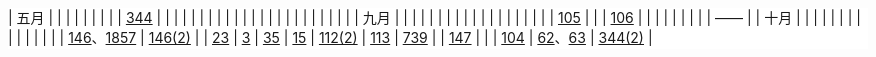 |  五月  |                                                              |                                                              |                                             |                                 |                                                              |                                           |                                           |                                              |    <a href="#344-反转字符串">344</a>    |                                               |                                                              |                                              |                                                              |                                                              |                                                              |                                             |                                                |                                                              |                                                              |                                                      |                                                              |                                                       |                                                              |                                  |                                       |                                           |                                   |                                                              |                                               |                                                              |                                      |
|  九月  |                                                              |                                                              |                                             |                                 |                                                              |                                           |                                           |                                              |                                         |                                               |                                                              |                                              |                                                              |                                                              |                                                              |                                             |                                                |                                                              |    <a href="#105-从前序与中序遍历序列构造二叉树">105</a>     |                                                      |                                                              | <a href="#106-从中序与后序遍历序列构造二叉树">106</a> |                                                              |                                  |                                       |                                           |                                   |                                                              |                                               |                                                              |                  ——                  |
|  十月  |                                                              |                                                              |                                             |                                 |                                                              |                                           |                                           |                                              |                                         |                                               |                                                              |                                              |                                                              |                                                              | <a href="#146-LRU 缓存机制">146</a>、<a href="#1857-有向图中最大颜色值">1857</a> |   <a href="#146-LRU 缓存机制">146(2)</a>    |                                                |             <a href="#23-合并K个升序链表">23</a>             |           <a href="#3-无重复字符的最长子串">3</a>            |          <a href="#35-搜索插入位置">35</a>           |                <a href="#15-三数之和">15</a>                 |          <a href="#112-路径总和">112(2)</a>           |              <a href="#113-路径总和 II">113</a>              | <a href="#739-每日温度">739</a>  |                                       | <a href="#147-对链表进行插入排序">147</a> |                                   |                                                              |    <a href="#104-二叉树的最大深度">104</a>    | <a href="#62-不同路径">62</a>、<a href="#63-不同路径 II">63</a> | <a href="#344-反转字符串">344(2)</a> |
